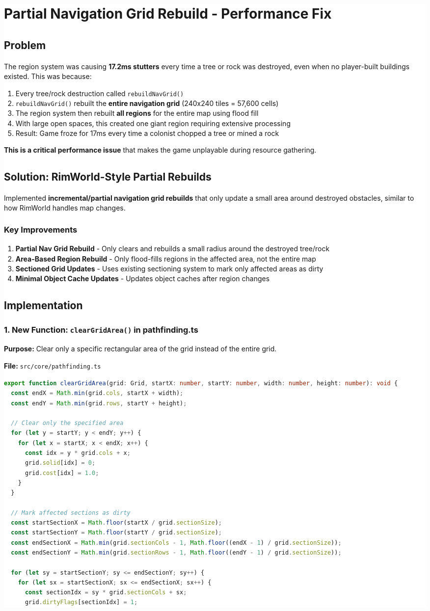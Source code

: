 # Partial Navigation Grid Rebuild - Performance Fix

## Problem

The region system was causing **17.2ms stutters** every time a tree or rock was destroyed, even when no player-built buildings existed. This was because:

1. Every tree/rock destruction called `rebuildNavGrid()`
2. `rebuildNavGrid()` rebuilt the **entire navigation grid** (240x240 tiles = 57,600 cells)
3. The region system then rebuilt **all regions** for the entire map using flood fill
4. With large open spaces, this created one giant region requiring extensive processing
5. Result: Game froze for 17ms every time a colonist chopped a tree or mined a rock

**This is a critical performance issue** that makes the game unplayable during resource gathering.

## Solution: RimWorld-Style Partial Rebuilds

Implemented **incremental/partial navigation grid rebuilds** that only update a small area around destroyed obstacles, similar to how RimWorld handles map changes.

### Key Improvements

1. **Partial Nav Grid Rebuild** - Only clears and rebuilds a small radius around the destroyed tree/rock
2. **Area-Based Region Rebuild** - Only flood-fills regions in the affected area, not the entire map
3. **Sectioned Grid Updates** - Uses existing sectioning system to mark only affected areas as dirty
4. **Minimal Object Cache Updates** - Updates object caches after region changes

## Implementation

### 1. New Function: `clearGridArea()` in pathfinding.ts

**Purpose:** Clear only a specific rectangular area of the grid instead of the entire grid.

**File:** `src/core/pathfinding.ts`

```typescript
export function clearGridArea(grid: Grid, startX: number, startY: number, width: number, height: number): void {
  const endX = Math.min(grid.cols, startX + width);
  const endY = Math.min(grid.rows, startY + height);
  
  // Clear only the specified area
  for (let y = startY; y < endY; y++) {
    for (let x = startX; x < endX; x++) {
      const idx = y * grid.cols + x;
      grid.solid[idx] = 0;
      grid.cost[idx] = 1.0;
    }
  }
  
  // Mark affected sections as dirty
  const startSectionX = Math.floor(startX / grid.sectionSize);
  const startSectionY = Math.floor(startY / grid.sectionSize);
  const endSectionX = Math.min(grid.sectionCols - 1, Math.floor((endX - 1) / grid.sectionSize));
  const endSectionY = Math.min(grid.sectionRows - 1, Math.floor((endY - 1) / grid.sectionSize));
  
  for (let sy = startSectionY; sy <= endSectionY; sy++) {
    for (let sx = startSectionX; sx <= endSectionX; sx++) {
      const sectionIdx = sy * grid.sectionCols + sx;
      grid.dirtyFlags[sectionIdx] = 1;
```
